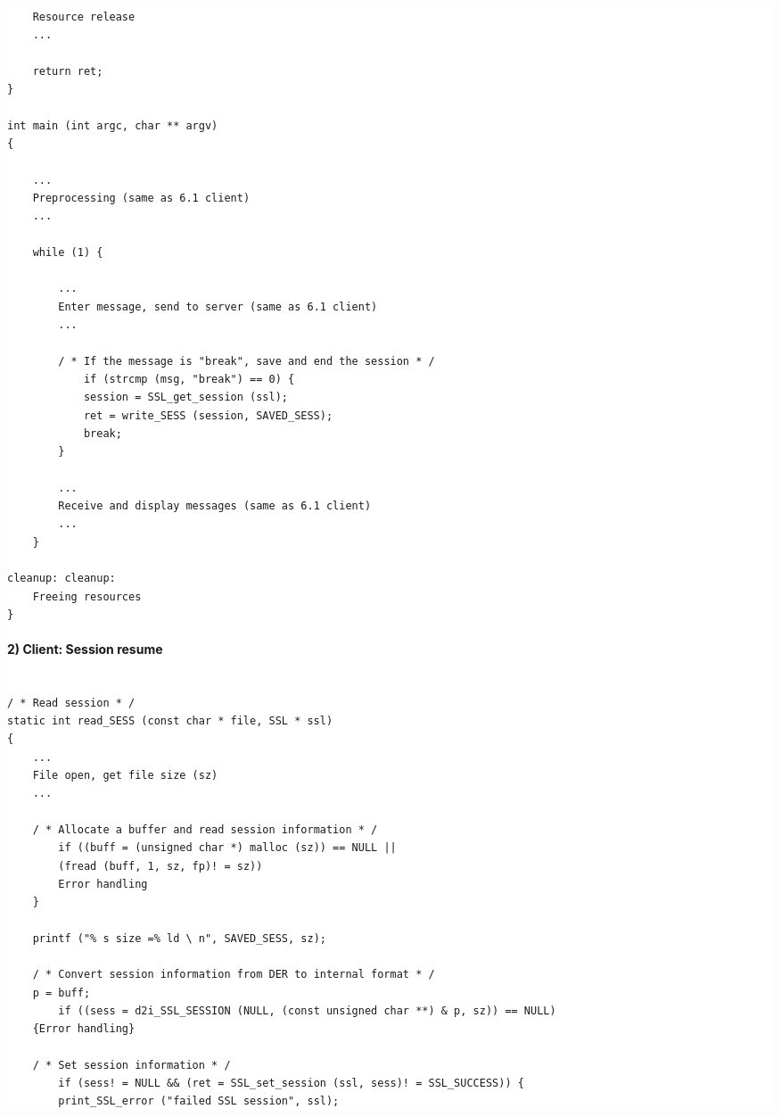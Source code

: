 ```
    Resource release
    ...
    
    return ret;
}

int main (int argc, char ** argv)
{

    ...
    Preprocessing (same as 6.1 client)
    ...

    while (1) {

        ...
        Enter message, send to server (same as 6.1 client)
        ...

        / * If the message is "break", save and end the session * /
            if (strcmp (msg, "break") == 0) {
            session = SSL_get_session (ssl);
            ret = write_SESS (session, SAVED_SESS);
            break;
        }

        ...
        Receive and display messages (same as 6.1 client)
        ...
    }

cleanup: cleanup:
    Freeing resources
}
```


 #### 2) Client: Session resume


```

/ * Read session * /
static int read_SESS (const char * file, SSL * ssl)
{
    ...
    File open, get file size (sz)
    ...

    / * Allocate a buffer and read session information * /
        if ((buff = (unsigned char *) malloc (sz)) == NULL ||
        (fread (buff, 1, sz, fp)! = sz))
        Error handling
    }
    
    printf ("% s size =% ld \ n", SAVED_SESS, sz);
    
    / * Convert session information from DER to internal format * /
    p = buff;
        if ((sess = d2i_SSL_SESSION (NULL, (const unsigned char **) & p, sz)) == NULL)
    {Error handling}
    
    / * Set session information * /
        if (sess! = NULL && (ret = SSL_set_session (ssl, sess)! = SSL_SUCCESS)) {
        print_SSL_error ("failed SSL session", ssl);
```